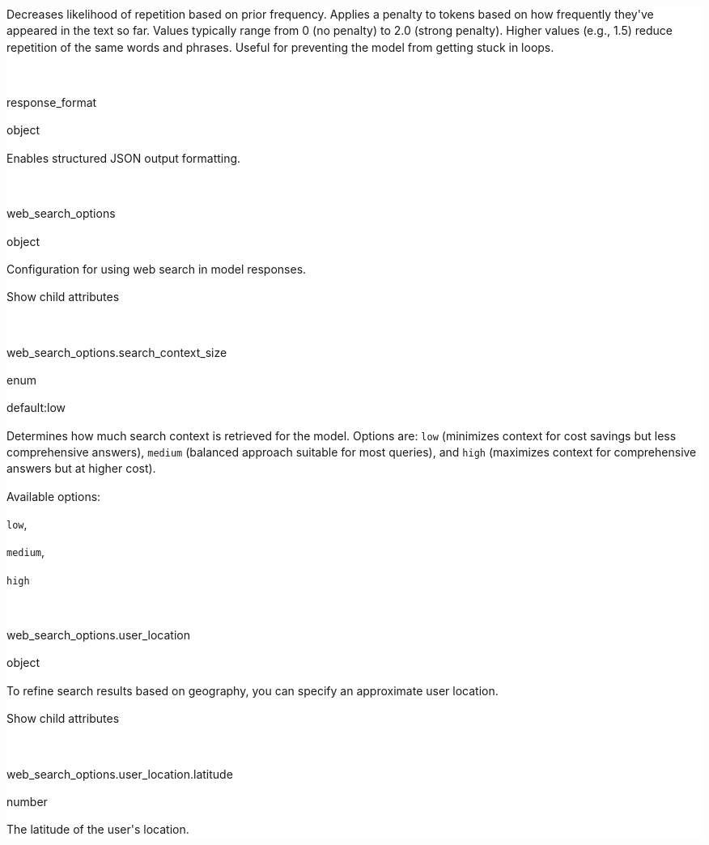 Decreases likelihood of repetition based on prior frequency. Applies a penalty to tokens based on how frequently they've appeared in the text so far. Values typically range from 0 (no penalty) to 2.0 (strong penalty). Higher values (e.g., 1.5) reduce repetition of the same words and phrases. Useful for preventing the model from getting stuck in loops.

[​](https://docs.perplexity.ai/api-reference/chat-completions-post#body-response-format)

response\_format

object

Enables structured JSON output formatting.

[​](https://docs.perplexity.ai/api-reference/chat-completions-post#body-web-search-options)

web\_search\_options

object

Configuration for using web search in model responses.

Show child attributes

[​](https://docs.perplexity.ai/api-reference/chat-completions-post#body-web-search-options-search-context-size)

web\_search\_options.search\_context\_size

enum<string>

default:low

Determines how much search context is retrieved for the model. Options are: `low` (minimizes context for cost savings but less comprehensive answers), `medium` (balanced approach suitable for most queries), and `high` (maximizes context for comprehensive answers but at higher cost).

Available options:

`low`,

`medium`,

`high`

[​](https://docs.perplexity.ai/api-reference/chat-completions-post#body-web-search-options-user-location)

web\_search\_options.user\_location

object

To refine search results based on geography, you can specify an approximate user location.

Show child attributes

[​](https://docs.perplexity.ai/api-reference/chat-completions-post#body-web-search-options-user-location-latitude)

web\_search\_options.user\_location.latitude

number

The latitude of the user's location.
